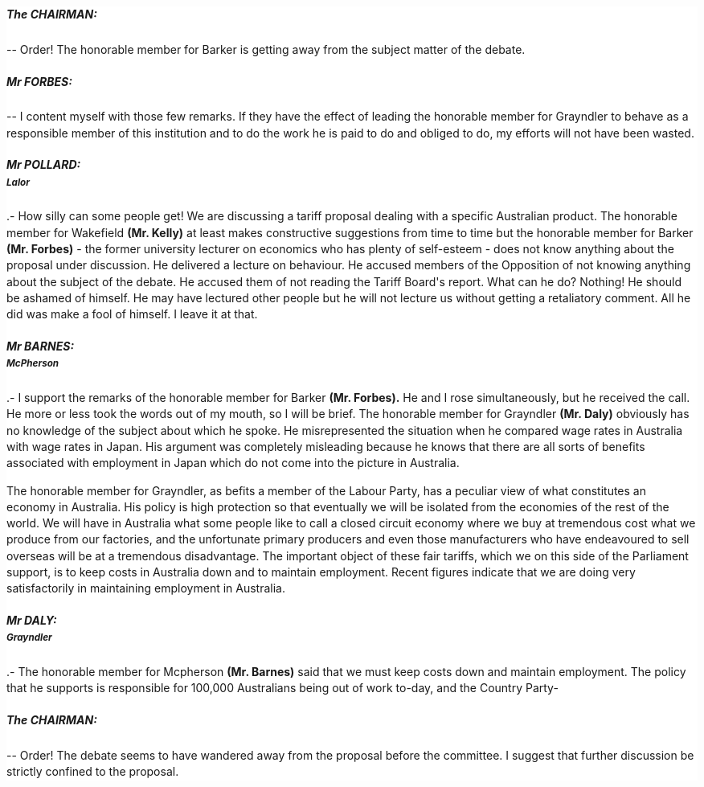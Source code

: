 ##### The CHAIRMAN:

-- Order! The honorable member for Barker is getting away from the subject matter of the debate. 

##### Mr FORBES:

-- I content myself with those few remarks. If they have the effect of leading the honorable member for Grayndler to behave as a responsible member of this institution and to do the work he is paid to do and obliged to do, my efforts will not have been wasted. 

##### Mr POLLARD:<br><small class="text-muted">Lalor</small>

.- How silly can some people get! We are discussing a tariff proposal dealing with a specific Australian product. The honorable member for Wakefield  **(Mr. Kelly)**  at least makes constructive suggestions from time to time but the honorable member for Barker  **(Mr. Forbes)**  - the former university lecturer on economics who has plenty of self-esteem - does not know anything about the proposal under discussion. He delivered a lecture on behaviour. He accused members of the Opposition of not knowing anything about the subject of the debate. He accused them of not reading the Tariff Board's report. What can he do? Nothing! He should be ashamed of himself. He may have lectured other people but he will not lecture us without getting a retaliatory comment. All he did was make a fool of himself. I leave it at that. 

##### Mr BARNES:<br><small class="text-muted">McPherson</small>

.- I support the remarks of the honorable member for Barker  **(Mr. Forbes).**  He and I rose simultaneously, but he received the call. He more or less took the words out of my mouth, so I will be brief. The honorable member for Grayndler  **(Mr. Daly)**  obviously has no knowledge of the subject about which he spoke. He misrepresented the situation when he compared wage rates in Australia with wage rates in Japan.  His  argument was completely misleading because he knows that there are all sorts of benefits associated with employment in Japan which do not come into the picture in Australia. 

The honorable member for Grayndler, as befits a member of the Labour Party, has a peculiar view of what constitutes an economy in Australia.  His  policy is high protection so that eventually we will be isolated from the economies of the rest of the world. We will have in Australia what some people like to call a closed circuit economy where we buy at tremendous cost what we produce from our factories, and the unfortunate primary producers and even those manufacturers who have endeavoured to sell overseas will be at a tremendous disadvantage. The important object of these fair tariffs, which we on this side of the Parliament support, is to keep costs in Australia down and to maintain employment. Recent figures indicate that we are doing very satisfactorily in maintaining employment in Australia. 

##### Mr DALY:<br><small class="text-muted">Grayndler</small>

.- The honorable member for Mcpherson  **(Mr. Barnes)**  said that we must keep costs down and maintain employment. The policy that he supports is responsible for 100,000 Australians being out of work to-day, and the Country Party- 

##### The CHAIRMAN:

-- Order! The debate seems to have wandered away from the proposal before the committee. I suggest that further discussion be strictly confined to the proposal. 
